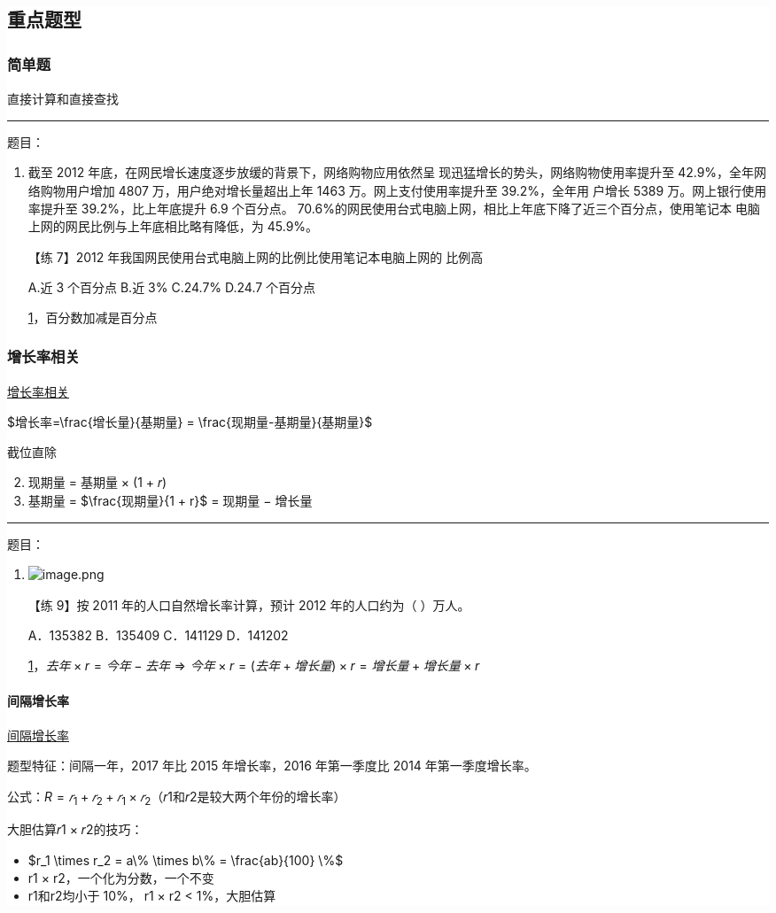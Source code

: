 
## 重点题型

### 简单题

直接计算和直接查找

--- 
题目：
1. 截至 2012 年底，在网民增长速度逐步放缓的背景下，网络购物应用依然呈 现迅猛增长的势头，网络购物使用率提升至 42.9%，全年网络购物用户增加 4807 万，用户绝对增长量超出上年 1463 万。网上支付使用率提升至 39.2%，全年用 户增长 5389 万。网上银行使用率提升至 39.2%，比上年底提升 6.9 个百分点。 70.6%的网民使用台式电脑上网，相比上年底下降了近三个百分点，使用笔记本 电脑上网的网民比例与上年底相比略有降低，为 45.9%。 
   
   【练 7】2012 年我国网民使用台式电脑上网的比例比使用笔记本电脑上网的 比例高
   
   A.近 3 个百分点 B.近 3% C.24.7% D.24.7 个百分点 
   
   [1](https://www.bilibili.com/video/BV1f4411C7z5/?p=5&share_source=copy_web&vd_source=504045c18340a005fec8674ac78d7934&t=1608)，百分数加减是百分点

### 增长率相关

[增长率相关](https://www.bilibili.com/video/BV1f4411C7z5/?p=5&share_source=copy_web&vd_source=504045c18340a005fec8674ac78d7934&t=2890)

$增长率=\frac{增长量}{基期量} = \frac{现期量-基期量}{基期量}$

截位直除


2. 现期量 = 基期量 × (1 + 𝑟) 
3. 基期量 = $\frac{现期量}{1 + r}$ = 现期量 − 增长量

--- 
题目：
1. ![image.png](https://pic.keepjolly.com/halo/blog/2023/11/20231116200706.png?imageMogr2/format/webp%7C?watermark/3/type/3/text/a2VlcGpvbGx5)
 
   【练 9】按 2011 年的人口自然增长率计算，预计 2012 年的人口约为（ ）万人。
   
   A．135382 B．135409 C．141129 D．141202 
   
   [1](https://www.bilibili.com/video/BV1f4411C7z5/?p=6&share_source=copy_web&vd_source=504045c18340a005fec8674ac78d7934&t=2857)，$去年 \times r = 今年-去年 \Rightarrow  今年 \times r = (去年+增长量) \times r = 增长量+增长量 \times r$


#### 间隔增长率

[间隔增长率](https://www.bilibili.com/video/BV1f4411C7z5/?p=6&share_source=copy_web&vd_source=504045c18340a005fec8674ac78d7934&t=3122)

题型特征：间隔一年，2017 年比 2015 年增长率，2016 年第一季度比 2014 年第一季度增长率。 

公式：$R = 𝑟_1 + 𝑟_2 + 𝑟_1 \times 𝑟_2$（𝑟1和𝑟2是较大两个年份的增长率） 

大胆估算𝑟1 × 𝑟2的技巧： 
- $r_1 \times r_2 = a\% \times b\% = \frac{ab}{100} \%$
- r1 × r2，一个化为分数，一个不变 
- r1和r2均小于 10%， r1 × r2 < 1%，大胆估算
